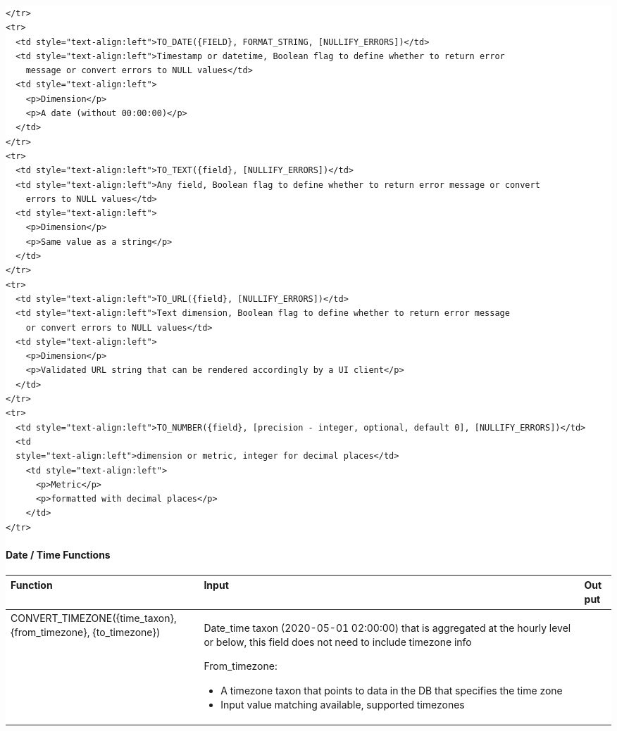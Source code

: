     </tr>
    <tr>
      <td style="text-align:left">TO_DATE({FIELD}, FORMAT_STRING, [NULLIFY_ERRORS])</td>
      <td style="text-align:left">Timestamp or datetime, Boolean flag to define whether to return error
        message or convert errors to NULL values</td>
      <td style="text-align:left">
        <p>Dimension</p>
        <p>A date (without 00:00:00)</p>
      </td>
    </tr>
    <tr>
      <td style="text-align:left">TO_TEXT({field}, [NULLIFY_ERRORS])</td>
      <td style="text-align:left">Any field, Boolean flag to define whether to return error message or convert
        errors to NULL values</td>
      <td style="text-align:left">
        <p>Dimension</p>
        <p>Same value as a string</p>
      </td>
    </tr>
    <tr>
      <td style="text-align:left">TO_URL({field}, [NULLIFY_ERRORS])</td>
      <td style="text-align:left">Text dimension, Boolean flag to define whether to return error message
        or convert errors to NULL values</td>
      <td style="text-align:left">
        <p>Dimension</p>
        <p>Validated URL string that can be rendered accordingly by a UI client</p>
      </td>
    </tr>
    <tr>
      <td style="text-align:left">TO_NUMBER({field}, [precision - integer, optional, default 0], [NULLIFY_ERRORS])</td>
      <td
      style="text-align:left">dimension or metric, integer for decimal places</td>
        <td style="text-align:left">
          <p>Metric</p>
          <p>formatted with decimal places</p>
        </td>
    </tr>
  </tbody>
</table>

#### Date / Time Functions

<table>
  <thead>
    <tr>
      <th style="text-align:left">Function</th>
      <th style="text-align:left">Input</th>
      <th style="text-align:left">Output</th>
    </tr>
  </thead>
  <tbody>
    <tr>
      <td style="text-align:left">CONVERT_TIMEZONE({time_taxon}, {from_timezone}, {to_timezone})</td>
      <td
      style="text-align:left">
        <p>Date_time taxon (2020-05-01 02:00:00) that is aggregated at the hourly
          level or below, this field does not need to include timezone info</p>
        <p>From_timezone:</p>
        <ul>
          <li>A timezone taxon that points to data in the DB that specifies the time
            zone</li>
          <li>Input value matching available, supported timezones</li>